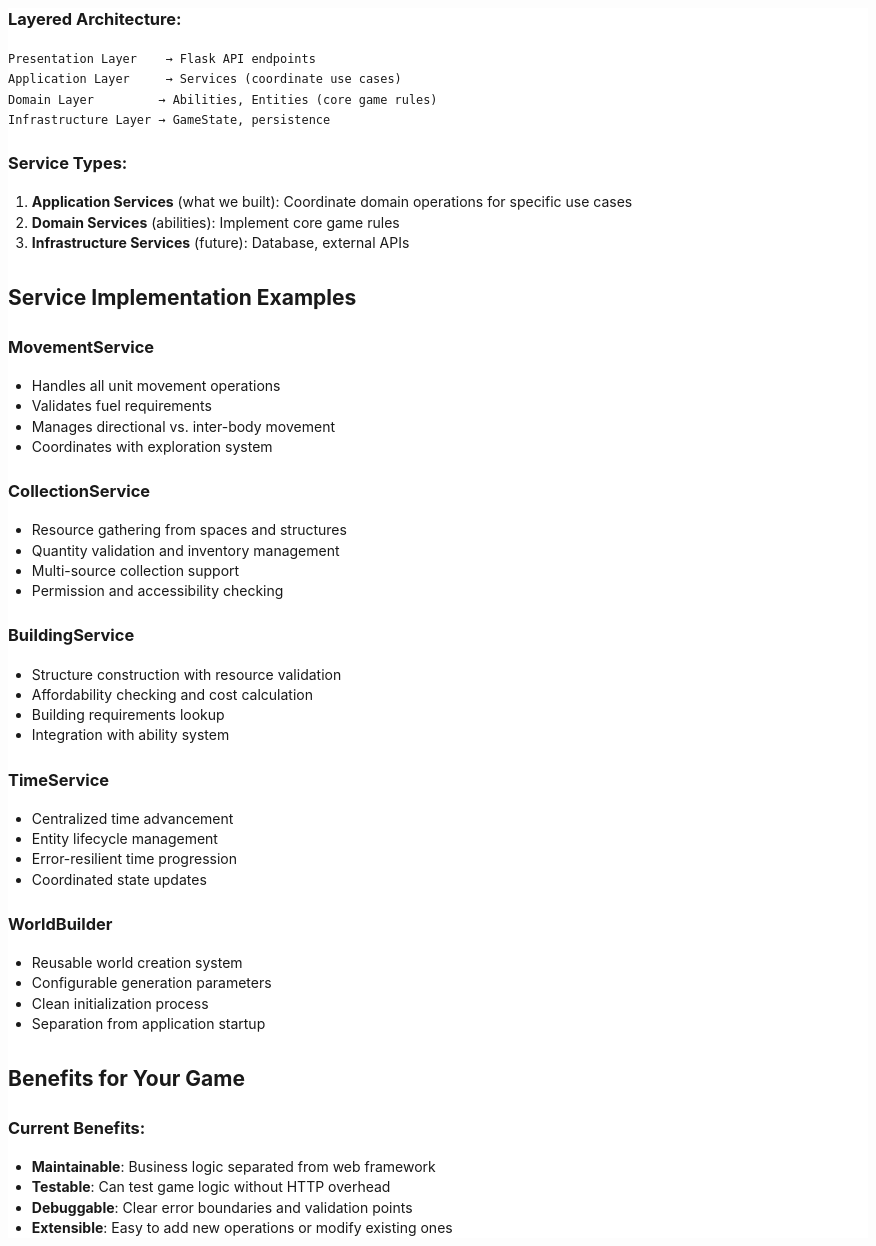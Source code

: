 ### Layered Architecture:
```
Presentation Layer    → Flask API endpoints
Application Layer     → Services (coordinate use cases)  
Domain Layer         → Abilities, Entities (core game rules)
Infrastructure Layer → GameState, persistence
```

### Service Types:
1. **Application Services** (what we built): Coordinate domain operations for specific use cases
2. **Domain Services** (abilities): Implement core game rules  
3. **Infrastructure Services** (future): Database, external APIs

## Service Implementation Examples

### MovementService
- Handles all unit movement operations
- Validates fuel requirements
- Manages directional vs. inter-body movement
- Coordinates with exploration system

### CollectionService
- Resource gathering from spaces and structures
- Quantity validation and inventory management
- Multi-source collection support
- Permission and accessibility checking

### BuildingService
- Structure construction with resource validation
- Affordability checking and cost calculation
- Building requirements lookup
- Integration with ability system

### TimeService
- Centralized time advancement
- Entity lifecycle management
- Error-resilient time progression
- Coordinated state updates

### WorldBuilder
- Reusable world creation system
- Configurable generation parameters
- Clean initialization process
- Separation from application startup

## Benefits for Your Game

### Current Benefits:
- **Maintainable**: Business logic separated from web framework
- **Testable**: Can test game logic without HTTP overhead
- **Debuggable**: Clear error boundaries and validation points
- **Extensible**: Easy to add new operations or modify existing ones
